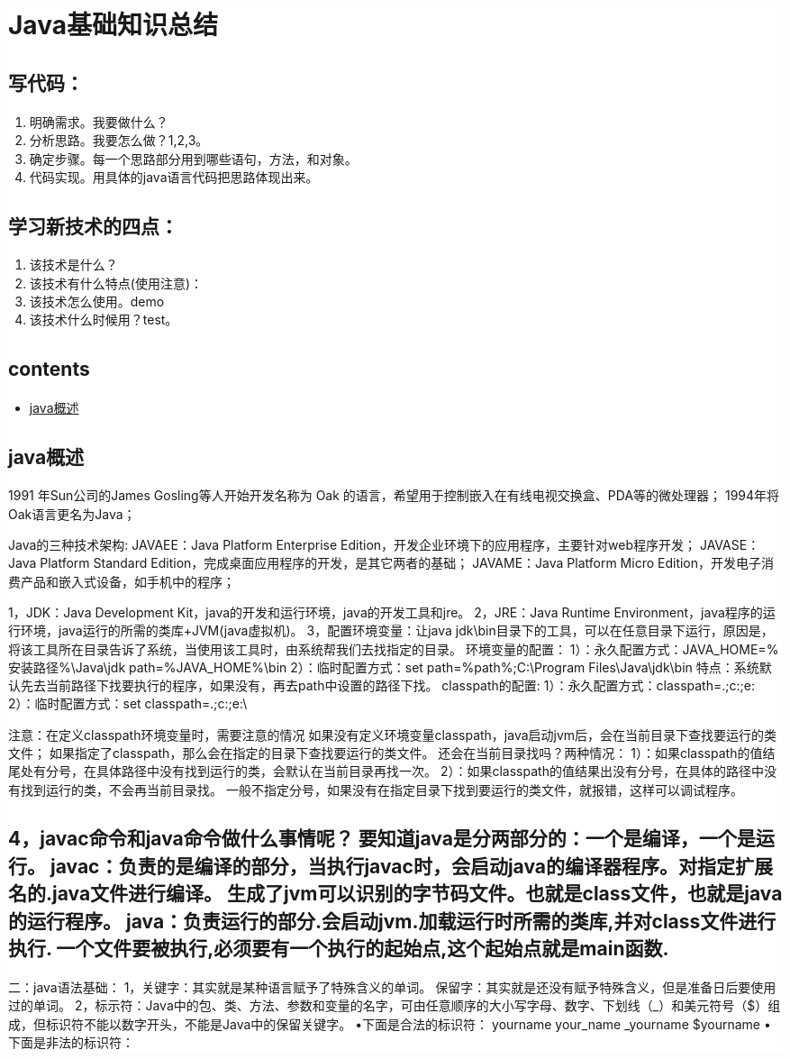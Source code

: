 # Java基础知识总结
## 写代码：
1. 明确需求。我要做什么？
2. 分析思路。我要怎么做？1,2,3。
3. 确定步骤。每一个思路部分用到哪些语句，方法，和对象。
4. 代码实现。用具体的java语言代码把思路体现出来。

## 学习新技术的四点：
1. 该技术是什么？
2. 该技术有什么特点(使用注意)：
3. 该技术怎么使用。demo
4. 该技术什么时候用？test。
## contents
- [java概述](#java概述)
## java概述
1991 年Sun公司的James Gosling等人开始开发名称为 Oak 的语言，希望用于控制嵌入在有线电视交换盒、PDA等的微处理器；
1994年将Oak语言更名为Java；

Java的三种技术架构:
JAVAEE：Java Platform Enterprise Edition，开发企业环境下的应用程序，主要针对web程序开发；
JAVASE：Java Platform Standard Edition，完成桌面应用程序的开发，是其它两者的基础；
JAVAME：Java Platform Micro Edition，开发电子消费产品和嵌入式设备，如手机中的程序；

1，JDK：Java Development Kit，java的开发和运行环境，java的开发工具和jre。
2，JRE：Java Runtime Environment，java程序的运行环境，java运行的所需的类库+JVM(java虚拟机)。
3，配置环境变量：让java jdk\bin目录下的工具，可以在任意目录下运行，原因是，将该工具所在目录告诉了系统，当使用该工具时，由系统帮我们去找指定的目录。
环境变量的配置：
    1）：永久配置方式：JAVA_HOME=%安装路径%\Java\jdk
	                  path=%JAVA_HOME%\bin
	2）：临时配置方式：set path=%path%;C:\Program Files\Java\jdk\bin
特点：系统默认先去当前路径下找要执行的程序，如果没有，再去path中设置的路径下找。
classpath的配置:
    1）：永久配置方式：classpath=.;c:\;e:\
	2）：临时配置方式：set classpath=.;c:\;e:\

注意：在定义classpath环境变量时，需要注意的情况
如果没有定义环境变量classpath，java启动jvm后，会在当前目录下查找要运行的类文件；
如果指定了classpath，那么会在指定的目录下查找要运行的类文件。
还会在当前目录找吗？两种情况：
	1）：如果classpath的值结尾处有分号，在具体路径中没有找到运行的类，会默认在当前目录再找一次。
	2）：如果classpath的值结果出没有分号，在具体的路径中没有找到运行的类，不会再当前目录找。
	一般不指定分号，如果没有在指定目录下找到要运行的类文件，就报错，这样可以调试程序。

4，javac命令和java命令做什么事情呢？
	要知道java是分两部分的：一个是编译，一个是运行。
	javac：负责的是编译的部分，当执行javac时，会启动java的编译器程序。对指定扩展名的.java文件进行编译。 生成了jvm可以识别的字节码文件。也就是class文件，也就是java的运行程序。
	java：负责运行的部分.会启动jvm.加载运行时所需的类库,并对class文件进行执行.
	一个文件要被执行,必须要有一个执行的起始点,这个起始点就是main函数.
----------------------------------------------------------------------------------------------
二：java语法基础：
1，关键字：其实就是某种语言赋予了特殊含义的单词。
	保留字：其实就是还没有赋予特殊含义，但是准备日后要使用过的单词。 
2，标示符：Java中的包、类、方法、参数和变量的名字，可由任意顺序的大小写字母、数字、下划线（_）和美元符号（$）组成，但标识符不能以数字开头，不能是Java中的保留关键字。
•下面是合法的标识符： 
yourname 
your_name 
_yourname 
$yourname 
•下面是非法的标识符： 